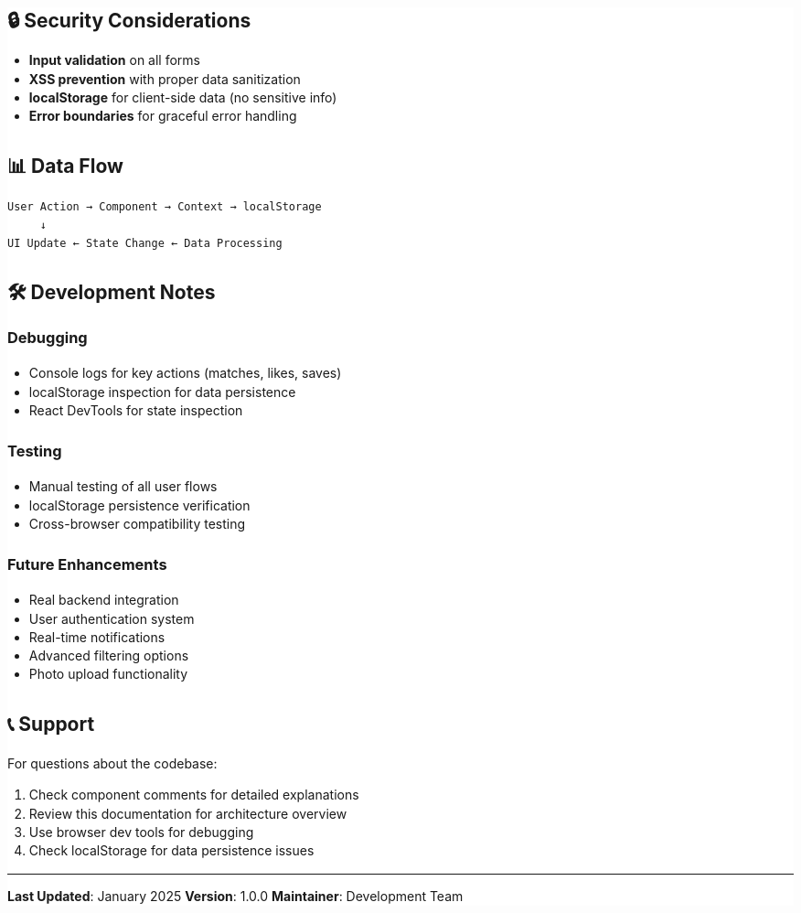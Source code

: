 ## 🔒 Security Considerations

- **Input validation** on all forms
- **XSS prevention** with proper data sanitization
- **localStorage** for client-side data (no sensitive info)
- **Error boundaries** for graceful error handling

## 📊 Data Flow

```
User Action → Component → Context → localStorage
     ↓
UI Update ← State Change ← Data Processing
```

## 🛠️ Development Notes

### Debugging
- Console logs for key actions (matches, likes, saves)
- localStorage inspection for data persistence
- React DevTools for state inspection

### Testing
- Manual testing of all user flows
- localStorage persistence verification
- Cross-browser compatibility testing

### Future Enhancements
- Real backend integration
- User authentication system
- Real-time notifications
- Advanced filtering options
- Photo upload functionality

## 📞 Support

For questions about the codebase:
1. Check component comments for detailed explanations
2. Review this documentation for architecture overview
3. Use browser dev tools for debugging
4. Check localStorage for data persistence issues

---

**Last Updated**: January 2025
**Version**: 1.0.0
**Maintainer**: Development Team


